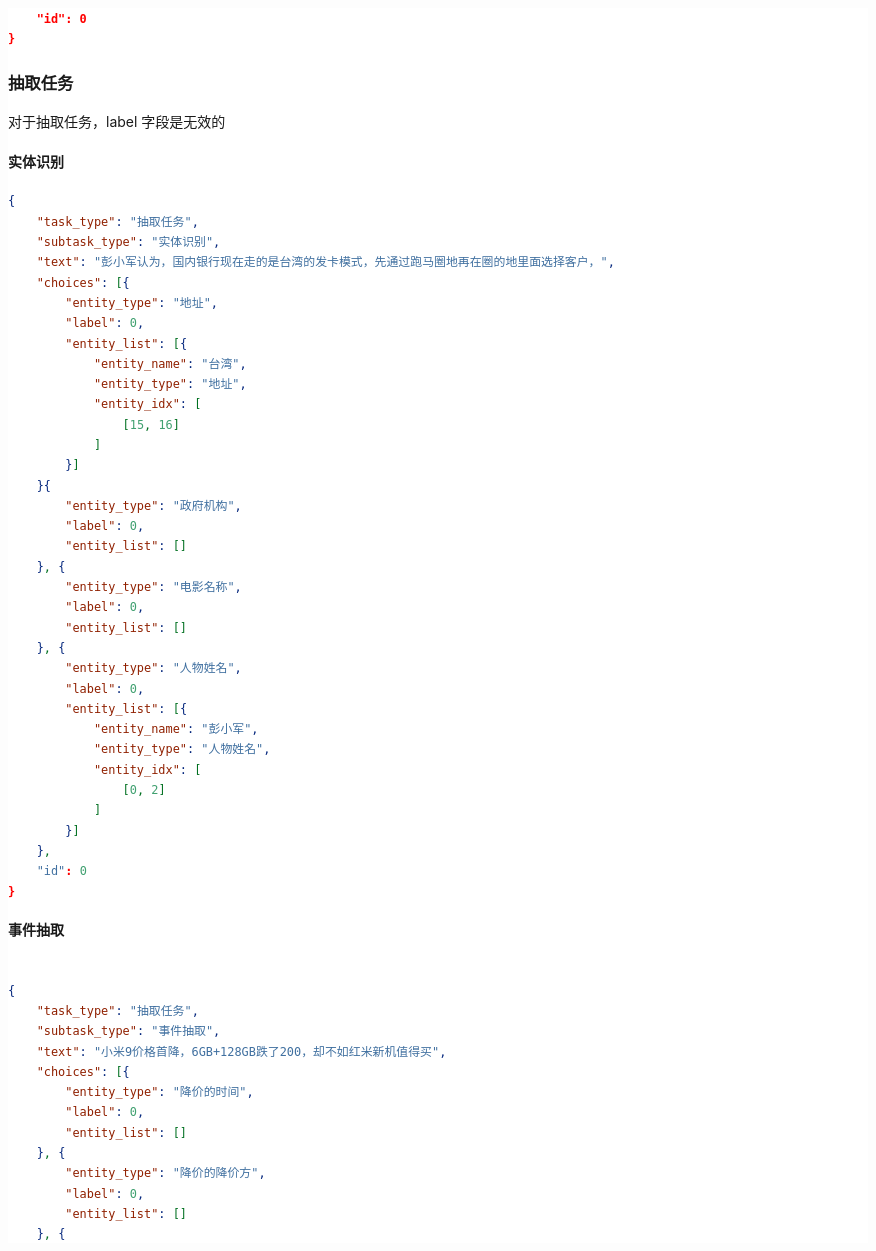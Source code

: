 ```json
	"id": 0
}

```

### 抽取任务
对于抽取任务，label 字段是无效的
#### 实体识别
```json
{
	"task_type": "抽取任务",
	"subtask_type": "实体识别",
	"text": "彭小军认为，国内银行现在走的是台湾的发卡模式，先通过跑马圈地再在圈的地里面选择客户，",
	"choices": [{
		"entity_type": "地址",
		"label": 0,
		"entity_list": [{
			"entity_name": "台湾",
			"entity_type": "地址",
			"entity_idx": [
				[15, 16]
			]
		}]
	}{
		"entity_type": "政府机构",
		"label": 0,
		"entity_list": []
	}, {
		"entity_type": "电影名称",
		"label": 0,
		"entity_list": []
	}, {
		"entity_type": "人物姓名",
		"label": 0,
		"entity_list": [{
			"entity_name": "彭小军",
			"entity_type": "人物姓名",
			"entity_idx": [
				[0, 2]
			]
		}]
	},
	"id": 0
}

```
#### 事件抽取
```json

{
	"task_type": "抽取任务",
	"subtask_type": "事件抽取",
	"text": "小米9价格首降，6GB+128GB跌了200，却不如红米新机值得买",
	"choices": [{
		"entity_type": "降价的时间",
		"label": 0,
		"entity_list": []
	}, {
		"entity_type": "降价的降价方",
		"label": 0,
		"entity_list": []
	}, {
```